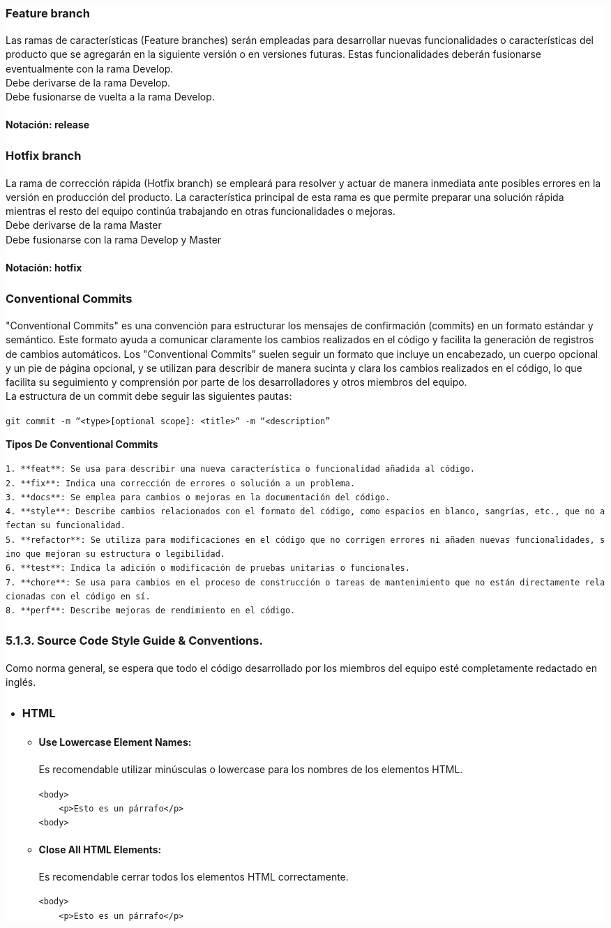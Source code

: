 
### **Feature branch**
Las ramas de características (Feature branches) serán empleadas para desarrollar nuevas funcionalidades o características del producto que se agregarán en la siguiente versión o en versiones futuras. Estas funcionalidades deberán fusionarse eventualmente con la rama Develop.
<br>Debe derivarse de la rama Develop.
<br>Debe fusionarse de vuelta a la rama Develop.
#### Notación: release


### **Hotfix branch**
La rama de corrección rápida (Hotfix branch) se empleará para resolver y actuar de manera inmediata ante posibles errores en la versión en producción del producto. La característica principal de esta rama es que permite preparar una solución rápida mientras el resto del equipo continúa trabajando en otras funcionalidades o mejoras.
<br>Debe derivarse de la rama Master
<br>Debe fusionarse con la rama Develop y Master
#### Notación: hotfix


### **Conventional Commits**
"Conventional Commits" es una convención para estructurar los mensajes de confirmación (commits) en un formato estándar y semántico. Este formato ayuda a comunicar claramente los cambios realizados en el código y facilita la generación de registros de cambios automáticos. Los "Conventional Commits" suelen seguir un formato que incluye un encabezado, un cuerpo opcional y un pie de página opcional, y se utilizan para describir de manera sucinta y clara los cambios realizados en el código, lo que facilita su seguimiento y comprensión por parte de los desarrolladores y otros miembros del equipo.
<br>
La estructura de un commit debe seguir las siguientes pautas:
~~~
git commit -m “<type>[optional scope]: <title>“ -m “<description”
~~~
**Tipos De Conventional Commits**
~~~
1. **feat**: Se usa para describir una nueva característica o funcionalidad añadida al código.
2. **fix**: Indica una corrección de errores o solución a un problema.
3. **docs**: Se emplea para cambios o mejoras en la documentación del código.
4. **style**: Describe cambios relacionados con el formato del código, como espacios en blanco, sangrías, etc., que no afectan su funcionalidad.
5. **refactor**: Se utiliza para modificaciones en el código que no corrigen errores ni añaden nuevas funcionalidades, sino que mejoran su estructura o legibilidad.
6. **test**: Indica la adición o modificación de pruebas unitarias o funcionales.
7. **chore**: Se usa para cambios en el proceso de construcción o tareas de mantenimiento que no están directamente relacionadas con el código en sí.
8. **perf**: Describe mejoras de rendimiento en el código.
~~~

### 5.1.3. Source Code Style Guide & Conventions.

Como norma general, se espera que todo el código desarrollado por los miembros del equipo esté completamente redactado en inglés.
- ### HTML
    - #### Use Lowercase Element Names:
      Es recomendable utilizar minúsculas o lowercase para los nombres de los elementos HTML.
        ~~~ 
      <body>
            <p>Esto es un párrafo</p>
      <body>
       ~~~
    - #### Close All HTML Elements:
      Es recomendable cerrar todos los elementos HTML correctamente.
        ~~~ 
      <body>
            <p>Esto es un párrafo</p>